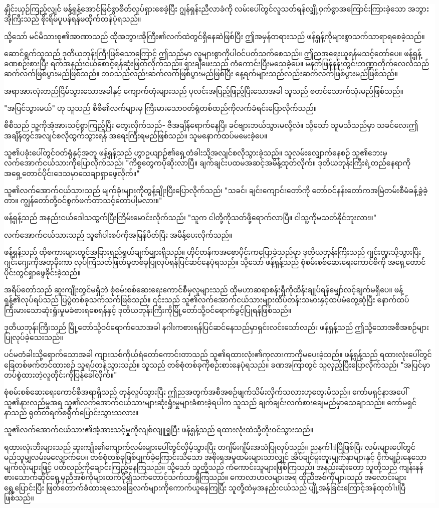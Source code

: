နှိုင်းယှဉ်ကြည့်လျှင် ဖန့်ရှန့်အောင်မြင်စွာစိတ်လှုပ်ရှားစေခဲ့ပြီး ဂျွန်ရှန်းညီလာခံကို လမ်းပေါ်တွင်လူသတ်ရန်လျှို့ဝှက်စွာအကြောင်းကြားခဲ့သော အဘွားအိုကြီးသည် စိုးရိမ်ပူပန်ရန်မထိုက်တန်ပုံရသည်။

သို့သော် မင်မိသားစု၏အာဏာသည် ထိုအဘွားအိုကြီး၏လက်ထဲတွင်ရှိနေဆဲဖြစ်ပြီး ဤအမှန်တရားသည် ဖန့်ရှန့်ကိုများစွာသက်သာရာရစေခဲ့သည်။

ဆောင်ရွက်သူသည် ဒုတိယဘုန်းကြီးဖြစ်သောကြောင့် ဤသည်မှာ လူများစွာကိုပါဝင်ပတ်သက်စေသည်။ ဤညအရေးယူရန်မသင့်တော်ပေ။ ဖန့်ရှန့်ခဏစဉ်းစားပြီး ရက်အနည်းငယ်စောင့်ရန်ဆုံးဖြတ်လိုက်သည်။ ရှားချီဖေးသည် ကံကောင်းပြီးမသေခဲ့ပေ။ မနက်ဖြန်နန်းတွင်းဘဏ္ဍာတိုက်လေလံသည် ဆက်လက်ဖြစ်ပွားမည်ဖြစ်သည်။ ဘဝသည်လည်းဆက်လက်ဖြစ်ပွားမည်ဖြစ်ပြီး နေ့ရက်များသည်လည်းဆက်လက်ဖြစ်ပွားမည်ဖြစ်သည်။

အရာအားလုံးတည်ငြိမ်သွားသောအခါနှင့် ကျောက်တုံးများသည် ပုလင်းအပြည့်ဖြည့်ပြီးသောအခါ သူသည် စတင်သောက်သုံးမည်ဖြစ်သည်။

"အပြင်သွားမယ်" ဟု သူသည် စီစီ၏လက်များမှ ကြီးမားသောဝတ်ရုံတစ်ထည်ကိုလက်ခံရင်းပြောလိုက်သည်။

စီစီသည် သူ့ကိုအံ့အားသင့်စွာကြည့်ပြီး တွေးလိုက်သည်- ဇီအချိန်ရောက်နေပြီ၊ ခင်ဗျားဘယ်သွားမလို့လဲ။ သို့သော် သူမသိသည်မှာ သခင်လေးဤအချိန်တွင်အလျင်စလိုထွက်သွားရန် အရေးကြီးရမည်ဖြစ်သည်။ သူမနောက်ထပ်မမေးခဲ့ပေ။

သူ၏ပခုံးပေါ်တွင်ဝတ်ရုံနှင့်အတူ ဖန့်ရှန့်သည် ဟွာဥယျာဉ်၏ရှေ့တံခါးသို့အလျင်စလိုသွားခဲ့သည်။ သူလမ်းလျှောက်နေစဉ် သူ၏ဘေးမှလက်အောက်ငယ်သားကိုပြောလိုက်သည်၊ "ကိစ္စတွေကပိုဆိုးလာပြီ။ ချက်ချင်းပထမအဆင့်အမိန့်ထုတ်လိုက်။ ဒုတိယဘုန်းကြီးရဲ့တည်နေရာကို အရှေ့တောင်ပိုင်းဒေသမှာသေချာရှာဖွေလိုက်။"

သူ၏လက်အောက်ငယ်သားသည် မျက်ခုံးများကိုတွန့်ချိုးပြီးပြောလိုက်သည်၊ "သခင်၊ ချင်းကျောင်းတော်ကို တော်ဝင်နန်းတော်ကအမြဲတမ်းစီမံခန့်ခွဲခဲ့တာ။ ကျွန်တော်တို့ဝင်စွက်ဖက်တာသင့်တော်ပါ့မလား။"

ဖန့်ရှန့်သည် အနည်းငယ်ဒေါသထွက်ပြီးကြိမ်းမောင်းလိုက်သည်၊ "သူက ငါတို့ကိုသတ်ဖို့ရောက်လာပြီ။ ငါသူ့ကိုမသတ်နိုင်ဘူးလား။"

လက်အောက်ငယ်သားသည် သူ၏ပါးစပ်ကိုအမြန်ပိတ်ပြီး အမိန့်ပေးလိုက်သည်။

ဖန့်ရှန့်သည် ထိုစကားများတွင်အခြားရည်ရွယ်ချက်များရှိသည်။ ဟိုင်တန်ကအစောပိုင်းကပြောခဲ့သည်မှာ ဒုတိယဘုန်းကြီးသည် ဂျင်းတူးသို့သွားပြီး ဂျင်းဂျေးကိုအတုခိုးကာ လုပ်ကြံသတ်ဖြတ်မှုတစ်ခုပြုလုပ်ရန်ပြင်ဆင်နေပုံရသည်။ သို့သော် ဖန့်ရှန့်သည် စုံစမ်းစစ်ဆေးရေးကောင်စီကို အရှေ့တောင်ပိုင်းတွင်ရှာဖွေခိုင်းခဲ့သည်။

အရိပ်တော်သည် ဆူးကျိုးတွင်မရှိဘဲ စုံစမ်းစစ်ဆေးရေးကောင်စီမှလူများသည် ထိုမဟာဆရာစန်းရှီကိုထိန်းချုပ်ရန်မျှော်လင့်ချက်မရှိပေ။ ဖန့်ရှန့်၏လုပ်ရပ်သည် ပြပွဲတစ်ခုသက်သက်ဖြစ်သည်။ ၎င်းသည် သူ၏လက်အောက်ငယ်သားများထိပ်တန်းသမားနှင့်ထပ်မံတွေ့ဆုံပြီး နောက်ထပ်ကြီးမားသောဆုံးရှုံးမှုမခံစားရစေရန်နှင့် ဒုတိယဘုန်းကြီးကိုမြို့တော်သို့ဝင်ရောက်ခွင့်ပြုရန်ဖြစ်သည်။

ဒုတိယဘုန်းကြီးသည် မြို့တော်သို့ဝင်ရောက်သောအခါ နဂါးကစားရန်ပြင်ဆင်နေသည်မှာရှင်းလင်းသော်လည်း ဖန့်ရှန့်သည် ဤသို့သောအစီအစဉ်များပြုလုပ်ခဲ့သေးသည်။

ပင်မတံခါးသို့ရောက်သောအခါ ကျားသစ်ကိုယ်ရံတော်ကောင်းတာသည် သူ၏ရထားလုံး၏ကုလားကာကိုမပေးခဲ့သည်။ ဖန့်ရှန့်သည် ရထားလုံးပေါ်တွင်ခြေတစ်ဖက်တင်ထားစဉ် သူရပ်တန့်သွားသည်။ သူသည် တစ်စုံတစ်ခုကိုစဉ်းစားနေပုံရသည်။ ခဏအကြာတွင် သူလှည့်ပြီးပြောလိုက်သည်၊ "အပြင်မှာတပ်စွဲထားတဲ့လူတိုင်းကိုပြန်ခေါ်လိုက်။"

စုံစမ်းစစ်ဆေးရေးကောင်စီအရာရှိသည် တုန်လှုပ်သွားပြီး ဤညအတွက်အစီအစဉ်ဖျက်သိမ်းလိုက်သလားဟုတွေးမိသည်။ ကော်မရှင်နာအပေါ်သူ၏နားလည်မှုအရ သူ၏လက်အောက်ငယ်သားများဆုံးရှုံးမှုများခံစားခဲ့ရပါက သူသည် ချက်ချင်းလက်စားချေမည်မှာသေချာသည်။ ကော်မရှင်နာသည် ရုတ်တရက်စရိုက်ပြောင်းသွားသလား။

သူ၏လက်အောက်ငယ်သား၏အံ့အားသင့်မှုကိုလျစ်လျူရှုပြီး ဖန့်ရှန့်သည် ရထားလုံးထဲသို့တိုးဝင်သွားသည်။

ရထားလုံးဘီးများသည် ဆူးကျိုး၏ကျောက်လမ်းများပေါ်တွင်လှိမ့်သွားပြီး တဂျိမ်းဂျိမ်းအသံပြုလုပ်သည်။ ညနက်ไปပြီဖြစ်ပြီး လမ်းများပေါ်တွင်မည်သူမျှလမ်းမလျှောက်ပေ။ တစ်စုံတစ်ခုဖြစ်ပျက်ခဲ့ကြောင်းသိသော အစိုးရအမှုထမ်းများသာလျှင် အိပ်ချင်မူးတူးမျက်နှာများနှင့် ငိုက်မျဉ်းနေသောမျက်လုံးများဖြင့် ပတ်လည်ကိုချောင်းကြည့်နေကြသည်။ သို့သော် သူတို့သည် ကံကောင်းသူများဖြစ်ကြသည်၊ အနည်းဆုံးတော့ သူတို့သည် ကျန်းနန်စားသောက်ဆိုင်ရှေ့မှညီအစ်ကိုများထက်ပို၍သက်တောင့်သက်သာရှိကြသည်။ ကောလာဟလများအရ ထိုညီအစ်ကိုများသည် အလောင်းများရွှေ့ပြောင်းပြီး ဖြတ်တောက်ခံထားရသောခြေလက်များကိုကောက်ယူနေကြပြီး သူတို့ထဲမှအနည်းငယ်သည် ပျို့အန်ခြင်းကြောင့်အန်ထုတ်ไปပြီဖြစ်သည်။
